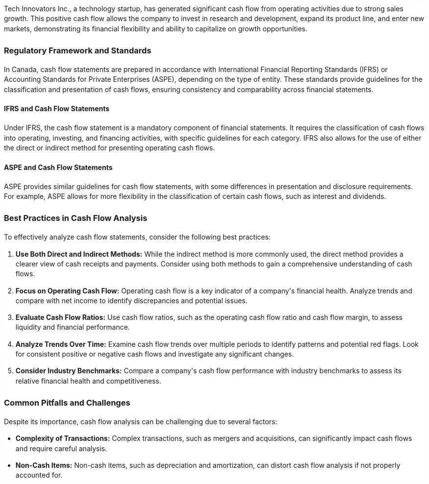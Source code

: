 Tech Innovators Inc., a technology startup, has generated significant cash flow from operating activities due to strong sales growth. This positive cash flow allows the company to invest in research and development, expand its product line, and enter new markets, demonstrating its financial flexibility and ability to capitalize on growth opportunities.

### Regulatory Framework and Standards

In Canada, cash flow statements are prepared in accordance with International Financial Reporting Standards (IFRS) or Accounting Standards for Private Enterprises (ASPE), depending on the type of entity. These standards provide guidelines for the classification and presentation of cash flows, ensuring consistency and comparability across financial statements.

#### IFRS and Cash Flow Statements

Under IFRS, the cash flow statement is a mandatory component of financial statements. It requires the classification of cash flows into operating, investing, and financing activities, with specific guidelines for each category. IFRS also allows for the use of either the direct or indirect method for presenting operating cash flows.

#### ASPE and Cash Flow Statements

ASPE provides similar guidelines for cash flow statements, with some differences in presentation and disclosure requirements. For example, ASPE allows for more flexibility in the classification of certain cash flows, such as interest and dividends.

### Best Practices in Cash Flow Analysis

To effectively analyze cash flow statements, consider the following best practices:

1. **Use Both Direct and Indirect Methods:** While the indirect method is more commonly used, the direct method provides a clearer view of cash receipts and payments. Consider using both methods to gain a comprehensive understanding of cash flows.

2. **Focus on Operating Cash Flow:** Operating cash flow is a key indicator of a company's financial health. Analyze trends and compare with net income to identify discrepancies and potential issues.

3. **Evaluate Cash Flow Ratios:** Use cash flow ratios, such as the operating cash flow ratio and cash flow margin, to assess liquidity and financial performance.

4. **Analyze Trends Over Time:** Examine cash flow trends over multiple periods to identify patterns and potential red flags. Look for consistent positive or negative cash flows and investigate any significant changes.

5. **Consider Industry Benchmarks:** Compare a company's cash flow performance with industry benchmarks to assess its relative financial health and competitiveness.

### Common Pitfalls and Challenges

Despite its importance, cash flow analysis can be challenging due to several factors:

- **Complexity of Transactions:** Complex transactions, such as mergers and acquisitions, can significantly impact cash flows and require careful analysis.

- **Non-Cash Items:** Non-cash items, such as depreciation and amortization, can distort cash flow analysis if not properly accounted for.
